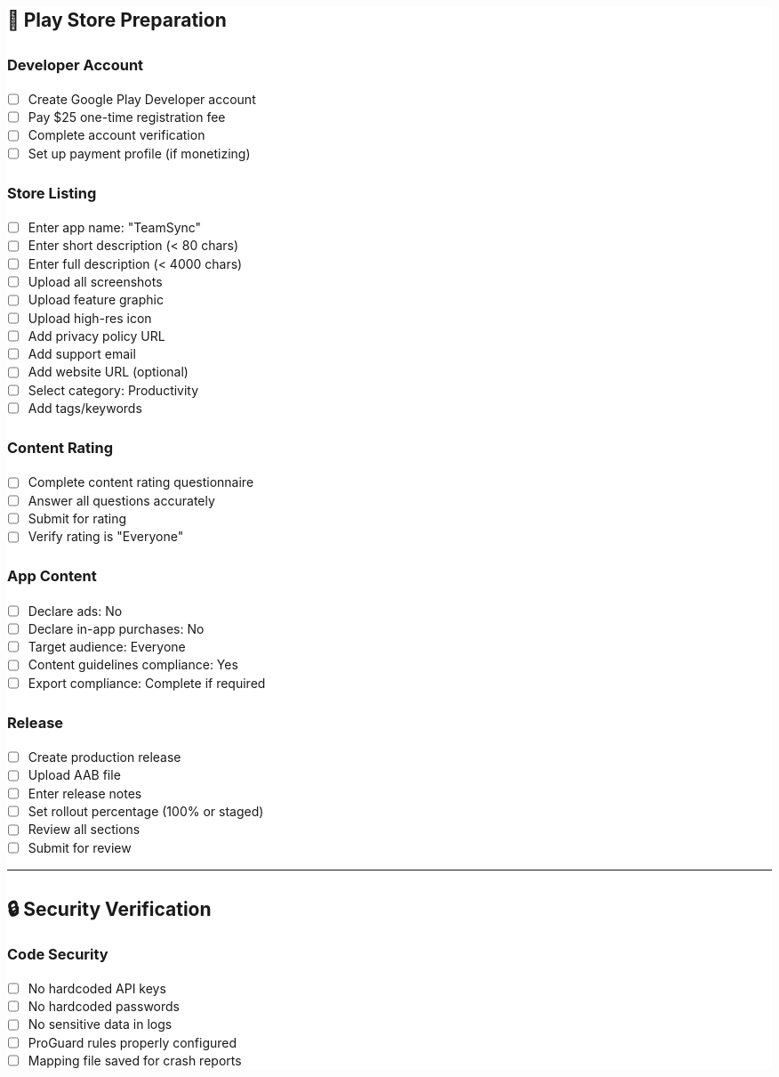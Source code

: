 
## 🏪 Play Store Preparation

### Developer Account
- [ ] Create Google Play Developer account
- [ ] Pay $25 one-time registration fee
- [ ] Complete account verification
- [ ] Set up payment profile (if monetizing)

### Store Listing
- [ ] Enter app name: "TeamSync"
- [ ] Enter short description (< 80 chars)
- [ ] Enter full description (< 4000 chars)
- [ ] Upload all screenshots
- [ ] Upload feature graphic
- [ ] Upload high-res icon
- [ ] Add privacy policy URL
- [ ] Add support email
- [ ] Add website URL (optional)
- [ ] Select category: Productivity
- [ ] Add tags/keywords

### Content Rating
- [ ] Complete content rating questionnaire
- [ ] Answer all questions accurately
- [ ] Submit for rating
- [ ] Verify rating is "Everyone"

### App Content
- [ ] Declare ads: No
- [ ] Declare in-app purchases: No
- [ ] Target audience: Everyone
- [ ] Content guidelines compliance: Yes
- [ ] Export compliance: Complete if required

### Release
- [ ] Create production release
- [ ] Upload AAB file
- [ ] Enter release notes
- [ ] Set rollout percentage (100% or staged)
- [ ] Review all sections
- [ ] Submit for review

---

## 🔒 Security Verification

### Code Security
- [ ] No hardcoded API keys
- [ ] No hardcoded passwords
- [ ] No sensitive data in logs
- [ ] ProGuard rules properly configured
- [ ] Mapping file saved for crash reports
